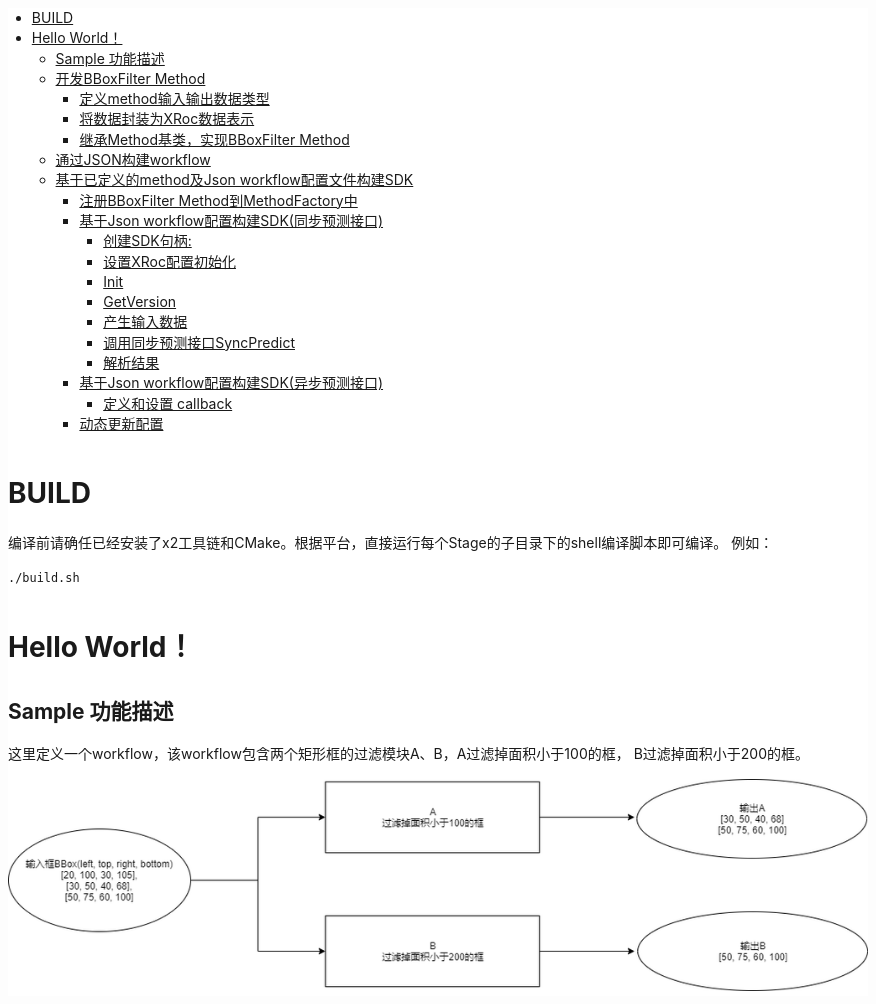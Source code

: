 



- [BUILD](#build)
- [Hello World！](#hello-world)
  - [Sample 功能描述](#sample-%e5%8a%9f%e8%83%bd%e6%8f%8f%e8%bf%b0)
  - [开发BBoxFilter Method](#%e5%bc%80%e5%8f%91bboxfilter-method)
      - [定义method输入输出数据类型](#%e5%ae%9a%e4%b9%89method%e8%be%93%e5%85%a5%e8%be%93%e5%87%ba%e6%95%b0%e6%8d%ae%e7%b1%bb%e5%9e%8b)
      - [将数据封装为XRoc数据表示](#%e5%b0%86%e6%95%b0%e6%8d%ae%e5%b0%81%e8%a3%85%e4%b8%baxroc%e6%95%b0%e6%8d%ae%e8%a1%a8%e7%a4%ba)
      - [继承Method基类，实现BBoxFilter Method](#%e7%bb%a7%e6%89%bfmethod%e5%9f%ba%e7%b1%bb%e5%ae%9e%e7%8e%b0bboxfilter-method)
  - [通过JSON构建workflow](#%e9%80%9a%e8%bf%87json%e6%9e%84%e5%bb%baworkflow)
  - [基于已定义的method及Json workflow配置文件构建SDK](#%e5%9f%ba%e4%ba%8e%e5%b7%b2%e5%ae%9a%e4%b9%89%e7%9a%84method%e5%8f%8ajson-workflow%e9%85%8d%e7%bd%ae%e6%96%87%e4%bb%b6%e6%9e%84%e5%bb%basdk)
      - [注册BBoxFilter Method到MethodFactory中](#%e6%b3%a8%e5%86%8cbboxfilter-method%e5%88%b0methodfactory%e4%b8%ad)
      - [基于Json workflow配置构建SDK(同步预测接口)](#%e5%9f%ba%e4%ba%8ejson-workflow%e9%85%8d%e7%bd%ae%e6%9e%84%e5%bb%basdk%e5%90%8c%e6%ad%a5%e9%a2%84%e6%b5%8b%e6%8e%a5%e5%8f%a3)
        - [创建SDK句柄:](#%e5%88%9b%e5%bb%basdk%e5%8f%a5%e6%9f%84)
        - [设置XRoc配置初始化](#%e8%ae%be%e7%bd%aexroc%e9%85%8d%e7%bd%ae%e5%88%9d%e5%a7%8b%e5%8c%96)
        - [Init](#init)
        - [GetVersion](#getversion)
        - [产生输入数据](#%e4%ba%a7%e7%94%9f%e8%be%93%e5%85%a5%e6%95%b0%e6%8d%ae)
        - [调用同步预测接口SyncPredict](#%e8%b0%83%e7%94%a8%e5%90%8c%e6%ad%a5%e9%a2%84%e6%b5%8b%e6%8e%a5%e5%8f%a3syncpredict)
        - [解析结果](#%e8%a7%a3%e6%9e%90%e7%bb%93%e6%9e%9c)
      - [基于Json workflow配置构建SDK(异步预测接口)](#%e5%9f%ba%e4%ba%8ejson-workflow%e9%85%8d%e7%bd%ae%e6%9e%84%e5%bb%basdk%e5%bc%82%e6%ad%a5%e9%a2%84%e6%b5%8b%e6%8e%a5%e5%8f%a3)
        - [定义和设置 callback](#%e5%ae%9a%e4%b9%89%e5%92%8c%e8%ae%be%e7%bd%ae-callback)
      - [动态更新配置](#%e5%8a%a8%e6%80%81%e6%9b%b4%e6%96%b0%e9%85%8d%e7%bd%ae)






# BUILD
编译前请确任已经安装了x2工具链和CMake。根据平台，直接运行每个Stage的子目录下的shell编译脚本即可编译。
例如：

```bash
./build.sh
```

# Hello World！
## Sample 功能描述
这里定义一个workflow，该workflow包含两个矩形框的过滤模块A、B，A过滤掉面积小于100的框， B过滤掉面积小于200的框。


![xroc-sample-desc](doc/images/xroc-sample-desc.png)
